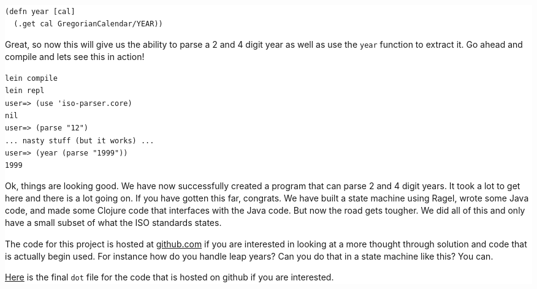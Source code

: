     (defn year [cal]
      (.get cal GregorianCalendar/YEAR))

Great, so now this will give us the ability to parse a 2 and 4 digit
year as well as use the `year` function to extract it. Go ahead and
compile and lets see this in action!

    lein compile
    lein repl
    user=> (use 'iso-parser.core)
    nil
    user=> (parse "12")
    ... nasty stuff (but it works) ...
    user=> (year (parse "1999"))
    1999

Ok, things are looking good. We have now successfully created a
program that can parse 2 and 4 digit years. It took a lot to get here
and there is a lot going on. If you have gotten this far,
congrats. We have built a state machine using Ragel, wrote some Java
code, and made some Clojure code that interfaces with the Java
code. But now the road gets tougher. We did all of this and only 
have a small subset of what the ISO standards states.

The code for this project is hosted at
[github.com](http://github.com/waratuman/date-utils)
if you are interested in looking at a more thought through solution
and code that is actually begin used. For instance how do you handle
leap years? Can you do that in a state machine like this? You can.

[Here](/resources/images/articles/2010-02-24-date-utils.dot) is the final `dot` file for the code that is hosted on github if
you are interested.



